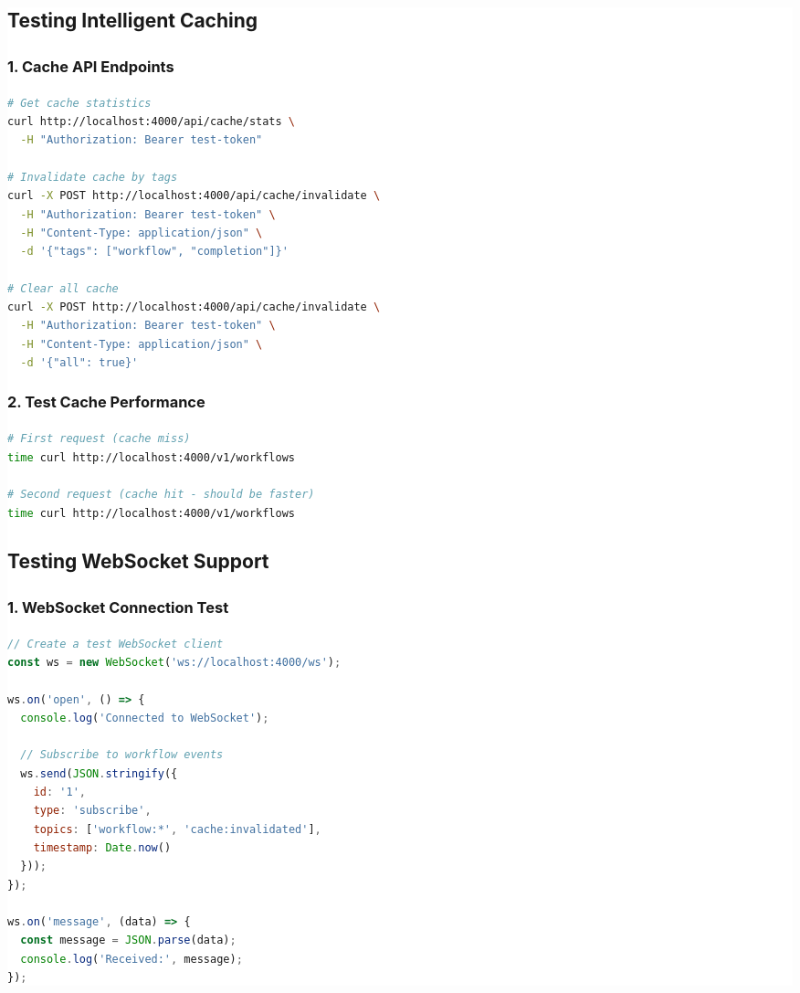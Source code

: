 ## Testing Intelligent Caching

### 1. Cache API Endpoints

```bash
# Get cache statistics
curl http://localhost:4000/api/cache/stats \
  -H "Authorization: Bearer test-token"

# Invalidate cache by tags
curl -X POST http://localhost:4000/api/cache/invalidate \
  -H "Authorization: Bearer test-token" \
  -H "Content-Type: application/json" \
  -d '{"tags": ["workflow", "completion"]}'

# Clear all cache
curl -X POST http://localhost:4000/api/cache/invalidate \
  -H "Authorization: Bearer test-token" \
  -H "Content-Type: application/json" \
  -d '{"all": true}'
```

### 2. Test Cache Performance

```bash
# First request (cache miss)
time curl http://localhost:4000/v1/workflows

# Second request (cache hit - should be faster)
time curl http://localhost:4000/v1/workflows
```

## Testing WebSocket Support

### 1. WebSocket Connection Test

```javascript
// Create a test WebSocket client
const ws = new WebSocket('ws://localhost:4000/ws');

ws.on('open', () => {
  console.log('Connected to WebSocket');
  
  // Subscribe to workflow events
  ws.send(JSON.stringify({
    id: '1',
    type: 'subscribe',
    topics: ['workflow:*', 'cache:invalidated'],
    timestamp: Date.now()
  }));
});

ws.on('message', (data) => {
  const message = JSON.parse(data);
  console.log('Received:', message);
});
```
